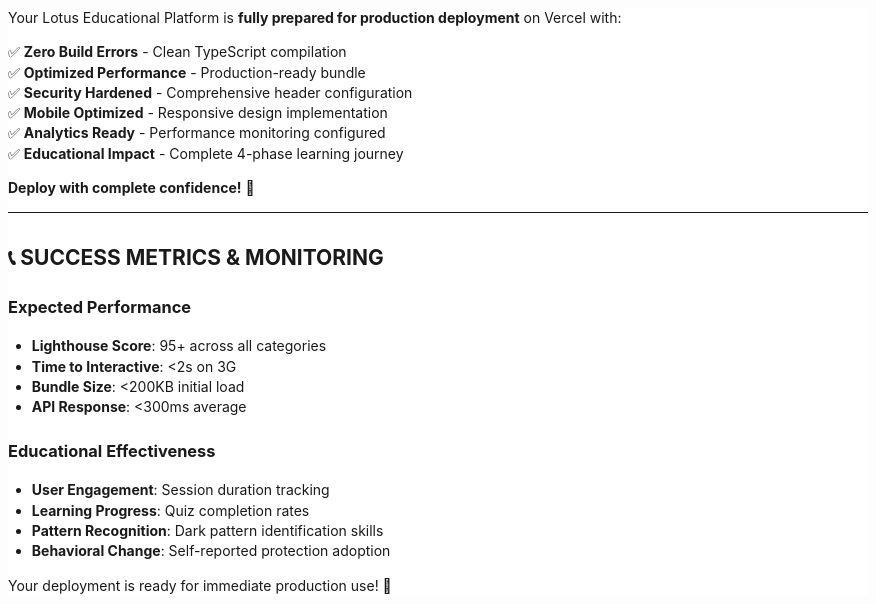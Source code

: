 Your Lotus Educational Platform is **fully prepared for production deployment** on Vercel with:

✅ **Zero Build Errors** - Clean TypeScript compilation  
✅ **Optimized Performance** - Production-ready bundle  
✅ **Security Hardened** - Comprehensive header configuration  
✅ **Mobile Optimized** - Responsive design implementation  
✅ **Analytics Ready** - Performance monitoring configured  
✅ **Educational Impact** - Complete 4-phase learning journey  

**Deploy with complete confidence!** 🚀

---

## 📞 **SUCCESS METRICS & MONITORING**

### **Expected Performance**
- **Lighthouse Score**: 95+ across all categories
- **Time to Interactive**: <2s on 3G
- **Bundle Size**: <200KB initial load
- **API Response**: <300ms average

### **Educational Effectiveness** 
- **User Engagement**: Session duration tracking
- **Learning Progress**: Quiz completion rates
- **Pattern Recognition**: Dark pattern identification skills
- **Behavioral Change**: Self-reported protection adoption

Your deployment is ready for immediate production use! 🎯 